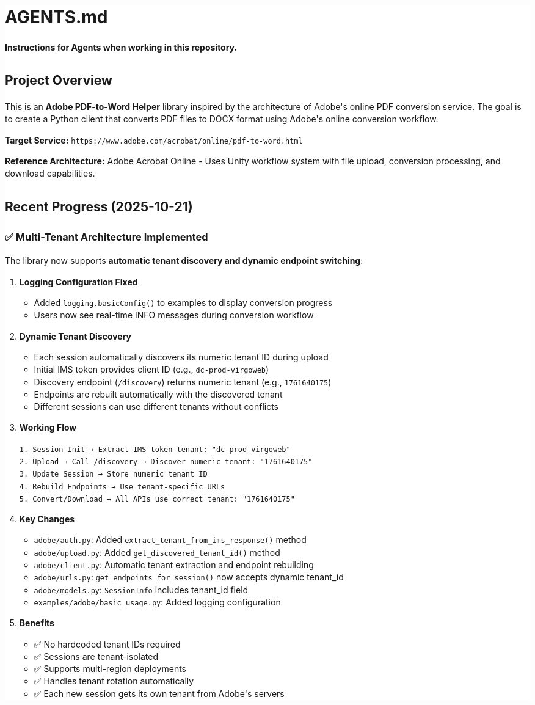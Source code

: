 # AGENTS.md

**Instructions for Agents when working in this repository.**

## Project Overview

This is an **Adobe PDF-to-Word Helper** library inspired by the architecture of Adobe's online PDF conversion service. The goal is to create a Python client that converts PDF files to DOCX format using Adobe's online conversion workflow.

**Target Service:** `https://www.adobe.com/acrobat/online/pdf-to-word.html`

**Reference Architecture:** Adobe Acrobat Online - Uses Unity workflow system with file upload, conversion processing, and download capabilities.

## Recent Progress (2025-10-21)

### ✅ Multi-Tenant Architecture Implemented

The library now supports **automatic tenant discovery and dynamic endpoint switching**:

1. **Logging Configuration Fixed**
   - Added `logging.basicConfig()` to examples to display conversion progress
   - Users now see real-time INFO messages during conversion workflow

2. **Dynamic Tenant Discovery**
   - Each session automatically discovers its numeric tenant ID during upload
   - Initial IMS token provides client ID (e.g., `dc-prod-virgoweb`)
   - Discovery endpoint (`/discovery`) returns numeric tenant (e.g., `1761640175`)
   - Endpoints are rebuilt automatically with the discovered tenant
   - Different sessions can use different tenants without conflicts

3. **Working Flow**
   ```
   1. Session Init → Extract IMS token tenant: "dc-prod-virgoweb"
   2. Upload → Call /discovery → Discover numeric tenant: "1761640175"
   3. Update Session → Store numeric tenant ID
   4. Rebuild Endpoints → Use tenant-specific URLs
   5. Convert/Download → All APIs use correct tenant: "1761640175"
   ```

4. **Key Changes**
   - `adobe/auth.py`: Added `extract_tenant_from_ims_response()` method
   - `adobe/upload.py`: Added `get_discovered_tenant_id()` method
   - `adobe/client.py`: Automatic tenant extraction and endpoint rebuilding
   - `adobe/urls.py`: `get_endpoints_for_session()` now accepts dynamic tenant_id
   - `adobe/models.py`: `SessionInfo` includes tenant_id field
   - `examples/adobe/basic_usage.py`: Added logging configuration

5. **Benefits**
   - ✅ No hardcoded tenant IDs required
   - ✅ Sessions are tenant-isolated
   - ✅ Supports multi-region deployments
   - ✅ Handles tenant rotation automatically
   - ✅ Each new session gets its own tenant from Adobe's servers
